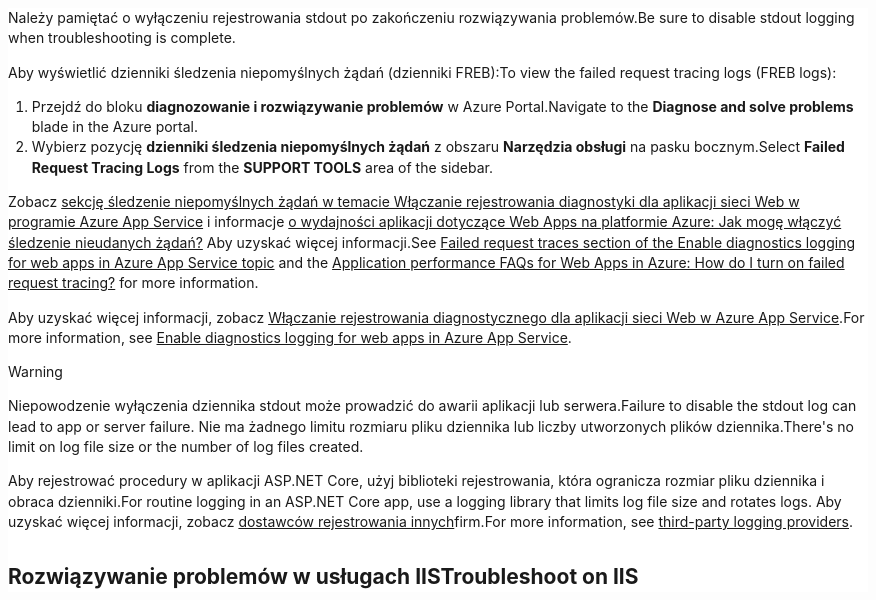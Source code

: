 <span data-ttu-id="3f29f-376">Należy pamiętać o wyłączeniu rejestrowania stdout po zakończeniu rozwiązywania problemów.</span><span class="sxs-lookup"><span data-stu-id="3f29f-376">Be sure to disable stdout logging when troubleshooting is complete.</span></span>

<span data-ttu-id="3f29f-377">Aby wyświetlić dzienniki śledzenia niepomyślnych żądań (dzienniki FREB):</span><span class="sxs-lookup"><span data-stu-id="3f29f-377">To view the failed request tracing logs (FREB logs):</span></span>

1. <span data-ttu-id="3f29f-378">Przejdź do bloku **diagnozowanie i rozwiązywanie problemów** w Azure Portal.</span><span class="sxs-lookup"><span data-stu-id="3f29f-378">Navigate to the **Diagnose and solve problems** blade in the Azure portal.</span></span>
1. <span data-ttu-id="3f29f-379">Wybierz pozycję **dzienniki śledzenia niepomyślnych żądań** z obszaru **Narzędzia obsługi** na pasku bocznym.</span><span class="sxs-lookup"><span data-stu-id="3f29f-379">Select **Failed Request Tracing Logs** from the **SUPPORT TOOLS** area of the sidebar.</span></span>

<span data-ttu-id="3f29f-380">Zobacz [sekcję śledzenie niepomyślnych żądań w temacie Włączanie rejestrowania diagnostyki dla aplikacji sieci Web w programie Azure App Service](/azure/app-service/web-sites-enable-diagnostic-log#failed-request-traces) i informacje [o wydajności aplikacji dotyczące Web Apps na platformie Azure: Jak mogę włączyć śledzenie nieudanych żądań?](/azure/app-service/app-service-web-availability-performance-application-issues-faq#how-do-i-turn-on-failed-request-tracing) Aby uzyskać więcej informacji.</span><span class="sxs-lookup"><span data-stu-id="3f29f-380">See [Failed request traces section of the Enable diagnostics logging for web apps in Azure App Service topic](/azure/app-service/web-sites-enable-diagnostic-log#failed-request-traces) and the [Application performance FAQs for Web Apps in Azure: How do I turn on failed request tracing?](/azure/app-service/app-service-web-availability-performance-application-issues-faq#how-do-i-turn-on-failed-request-tracing) for more information.</span></span>

<span data-ttu-id="3f29f-381">Aby uzyskać więcej informacji, zobacz [Włączanie rejestrowania diagnostycznego dla aplikacji sieci Web w Azure App Service](/azure/app-service/web-sites-enable-diagnostic-log).</span><span class="sxs-lookup"><span data-stu-id="3f29f-381">For more information, see [Enable diagnostics logging for web apps in Azure App Service](/azure/app-service/web-sites-enable-diagnostic-log).</span></span>

> [!WARNING]
> <span data-ttu-id="3f29f-382">Niepowodzenie wyłączenia dziennika stdout może prowadzić do awarii aplikacji lub serwera.</span><span class="sxs-lookup"><span data-stu-id="3f29f-382">Failure to disable the stdout log can lead to app or server failure.</span></span> <span data-ttu-id="3f29f-383">Nie ma żadnego limitu rozmiaru pliku dziennika lub liczby utworzonych plików dziennika.</span><span class="sxs-lookup"><span data-stu-id="3f29f-383">There's no limit on log file size or the number of log files created.</span></span>
>
> <span data-ttu-id="3f29f-384">Aby rejestrować procedury w aplikacji ASP.NET Core, użyj biblioteki rejestrowania, która ogranicza rozmiar pliku dziennika i obraca dzienniki.</span><span class="sxs-lookup"><span data-stu-id="3f29f-384">For routine logging in an ASP.NET Core app, use a logging library that limits log file size and rotates logs.</span></span> <span data-ttu-id="3f29f-385">Aby uzyskać więcej informacji, zobacz [dostawców rejestrowania innych](xref:fundamentals/logging/index#third-party-logging-providers)firm.</span><span class="sxs-lookup"><span data-stu-id="3f29f-385">For more information, see [third-party logging providers](xref:fundamentals/logging/index#third-party-logging-providers).</span></span>

## <a name="troubleshoot-on-iis"></a><span data-ttu-id="3f29f-386">Rozwiązywanie problemów w usługach IIS</span><span class="sxs-lookup"><span data-stu-id="3f29f-386">Troubleshoot on IIS</span></span>
